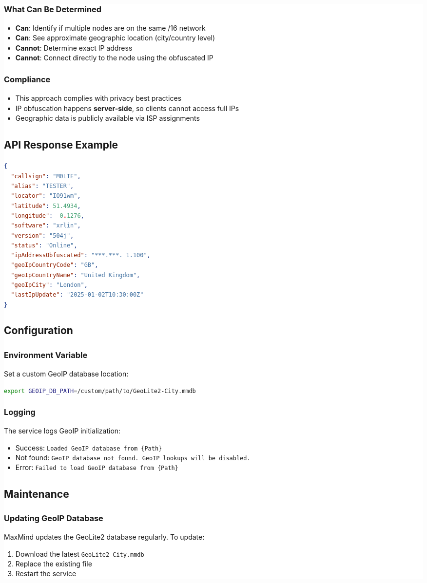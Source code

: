 ### What Can Be Determined
- **Can**: Identify if multiple nodes are on the same /16 network
- **Can**: See approximate geographic location (city/country level)
- **Cannot**: Determine exact IP address
- **Cannot**: Connect directly to the node using the obfuscated IP

### Compliance
- This approach complies with privacy best practices
- IP obfuscation happens **server-side**, so clients cannot access full IPs
- Geographic data is publicly available via ISP assignments

## API Response Example

```json
{
  "callsign": "M0LTE",
  "alias": "TESTER",
  "locator": "IO91wm",
  "latitude": 51.4934,
  "longitude": -0.1276,
  "software": "xrlin",
  "version": "504j",
  "status": "Online",
  "ipAddressObfuscated": "***.***. 1.100",
  "geoIpCountryCode": "GB",
  "geoIpCountryName": "United Kingdom",
  "geoIpCity": "London",
  "lastIpUpdate": "2025-01-02T10:30:00Z"
}
```

## Configuration

### Environment Variable
Set a custom GeoIP database location:
```bash
export GEOIP_DB_PATH=/custom/path/to/GeoLite2-City.mmdb
```

### Logging
The service logs GeoIP initialization:
- Success: `Loaded GeoIP database from {Path}`
- Not found: `GeoIP database not found. GeoIP lookups will be disabled.`
- Error: `Failed to load GeoIP database from {Path}`

## Maintenance

### Updating GeoIP Database
MaxMind updates the GeoLite2 database regularly. To update:
1. Download the latest `GeoLite2-City.mmdb`
2. Replace the existing file
3. Restart the service
